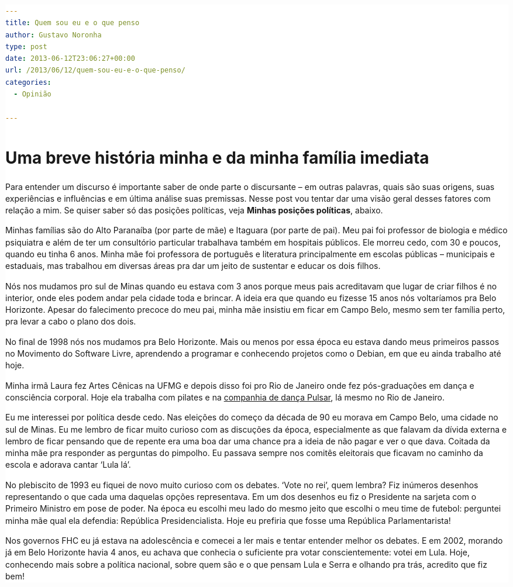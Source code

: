 ```yaml
---
title: Quem sou eu e o que penso
author: Gustavo Noronha
type: post
date: 2013-06-12T23:06:27+00:00
url: /2013/06/12/quem-sou-eu-e-o-que-penso/
categories:
  - Opinião

---
```

# Uma breve história minha e da minha família imediata

Para entender um discurso é importante saber de onde parte o discursante &#8211; em outras palavras, quais são suas origens, suas experiências e influências e em última análise suas premissas. Nesse post vou tentar dar uma visão geral desses fatores com relação a mim. Se quiser saber só das posições políticas, veja **Minhas posições políticas**, abaixo.

Minhas famílias são do Alto Paranaíba (por parte de mãe) e Itaguara (por parte de pai). Meu pai foi professor de biologia e médico psiquiatra e além de ter um consultório particular trabalhava também em hospitais públicos. Ele morreu cedo, com 30 e poucos, quando eu tinha 6 anos. Minha mãe foi professora de português e literatura principalmente em escolas públicas &#8211; municipais e estaduais, mas trabalhou em diversas áreas pra dar um jeito de sustentar e educar os dois filhos.

Nós nos mudamos pro sul de Minas quando eu estava com 3 anos porque meus pais acreditavam que lugar de criar filhos é no interior, onde eles podem andar pela cidade toda e brincar. A ideia era que quando eu fizesse 15 anos nós voltaríamos pra Belo Horizonte. Apesar do falecimento precoce do meu pai, minha mãe insistiu em ficar em Campo Belo, mesmo sem ter família perto, pra levar a cabo o plano dos dois.

No final de 1998 nós nos mudamos pra Belo Horizonte. Mais ou menos por essa época eu estava dando meus primeiros passos no Movimento do Software Livre, aprendendo a programar e conhecendo projetos como o Debian, em que eu ainda trabalho até hoje.

Minha irmã Laura fez Artes Cênicas na UFMG e depois disso foi pro Rio de Janeiro onde fez pós-graduações em dança e consciência corporal. Hoje ela trabalha com pilates e na [companhia de dança Pulsar][1], lá mesmo no Rio de Janeiro.

Eu me interessei por política desde cedo. Nas eleições do começo da década de 90 eu morava em Campo Belo, uma cidade no sul de Minas. Eu me lembro de ficar muito curioso com as discuções da época, especialmente as que falavam da dívida externa e lembro de ficar pensando que de repente era uma boa dar uma chance pra a ideia de não pagar e ver o que dava. Coitada da minha mãe pra responder as perguntas do pimpolho. Eu passava sempre nos comitês eleitorais que ficavam no caminho da escola e adorava cantar &#8216;Lula lá&#8217;.

No plebiscito de 1993 eu fiquei de novo muito curioso com os debates. &#8216;Vote no rei&#8217;, quem lembra? Fiz inúmeros desenhos representando o que cada uma daquelas opções representava. Em um dos desenhos eu fiz o Presidente na sarjeta com o Primeiro Ministro em pose de poder. Na época eu escolhi meu lado do mesmo jeito que escolhi o meu time de futebol: perguntei minha mãe qual ela defendia: República Presidencialista. Hoje eu prefiria que fosse uma República Parlamentarista!

Nos governos FHC eu já estava na adolescência e comecei a ler mais e tentar entender melhor os debates. E em 2002, morando já em Belo Horizonte havia 4 anos, eu achava que conhecia o suficiente pra votar conscientemente: votei em Lula. Hoje, conhecendo mais sobre a política nacional, sobre quem são e o que pensam Lula e Serra e olhando pra trás, acredito que fiz bem!


 [1]: http://www.wikidanca.net/wiki/index.php/Pulsar_Cia._de_Dan%C3%A7a
 [2]: http://www.politicalcompass.org/test
 [3]: http://politi.kov.blog.br/wp-content/uploads/2013/06/political-compass.png
 [4]: http://www.youtube.com/watch?feature=player_detailpage&v=pVSg8ZY2V94#t=1747s
 [5]: http://politi.kov.blog.br/2013/05/07/a-esperanca-venceu-o-medo/
